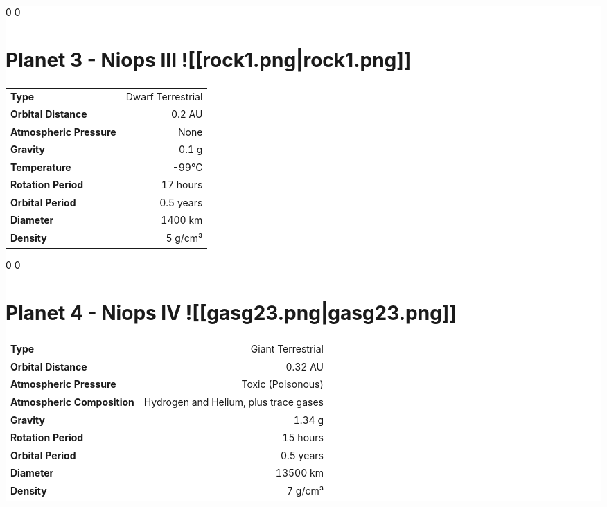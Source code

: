 

0
0



# Planet 3 - Niops III ![[rock1.png\|rock1.png]]
|                             |                           |
| --------------------------- | -------------------------:|
| **Type**                    |             Dwarf Terrestrial |
| **Orbital Distance**        |   0.2 AU |
| **Atmospheric Pressure**    |       None |
| **Gravity**                 |        0.1 g |
| **Temperature**             |    -99°C |
| **Rotation Period**         |  17 hours |
| **Orbital Period** | 0.5 years |
| **Diameter**                |      1400 km | 
| **Density**                 |    5 g/cm³ |



0
0



# Planet 4 - Niops IV ![[gasg23.png\|gasg23.png]]
|                             |                           |
| --------------------------- | -------------------------:|
| **Type**                    |             Giant Terrestrial |
| **Orbital Distance**        |   0.32 AU |
| **Atmospheric Pressure**    |       Toxic (Poisonous) |
| **Atmospheric Composition** |      Hydrogen and Helium, plus trace gases |
| **Gravity**                 |        1.34 g |
| **Rotation Period**         |  15 hours |
| **Orbital Period** | 0.5 years |
| **Diameter**                |      13500 km | 
| **Density**                 |    7 g/cm³ |

